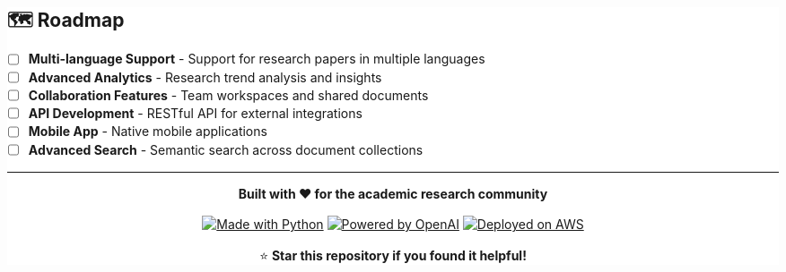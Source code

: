 ## 🗺️ Roadmap

- [ ] **Multi-language Support** - Support for research papers in multiple languages
- [ ] **Advanced Analytics** - Research trend analysis and insights
- [ ] **Collaboration Features** - Team workspaces and shared documents
- [ ] **API Development** - RESTful API for external integrations
- [ ] **Mobile App** - Native mobile applications
- [ ] **Advanced Search** - Semantic search across document collections

---

<div align="center">

**Built with ❤️ for the academic research community**

[![Made with Python](https://img.shields.io/badge/Made%20with-Python-1f425f.svg?style=flat-square)](https://www.python.org/)
[![Powered by OpenAI](https://img.shields.io/badge/Powered%20by-OpenAI-412991?style=flat-square)](https://openai.com/)
[![Deployed on AWS](https://img.shields.io/badge/Deployed%20on-AWS-FF9900?style=flat-square)](https://aws.amazon.com/)

⭐ **Star this repository if you found it helpful!**

</div>